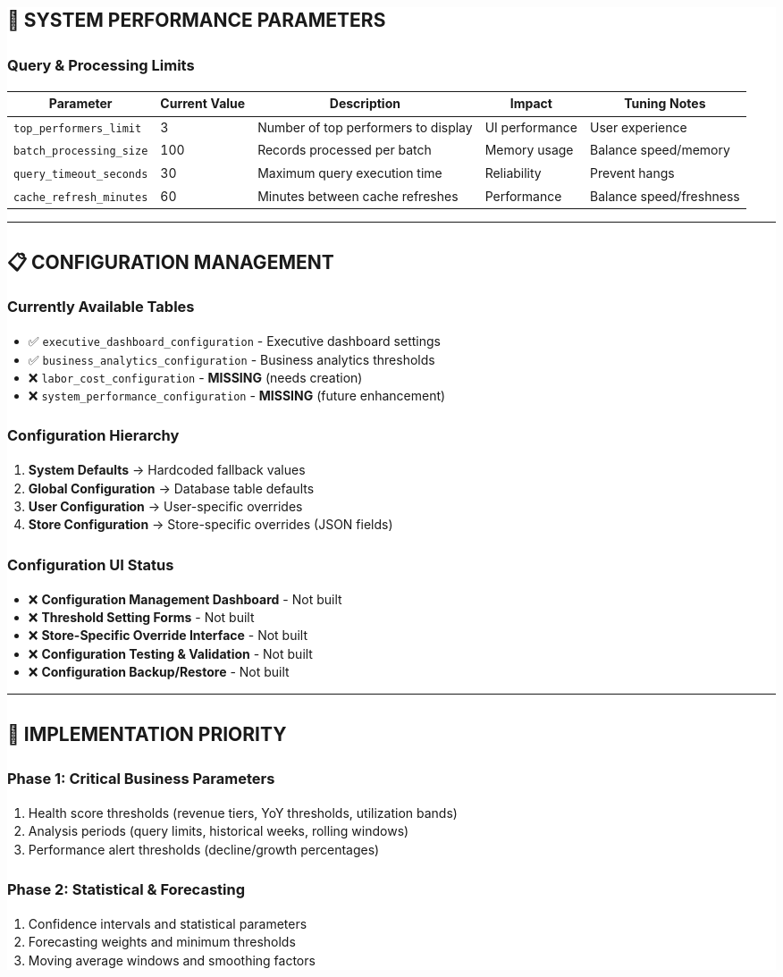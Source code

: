 ## 🔧 **SYSTEM PERFORMANCE PARAMETERS**

### **Query & Processing Limits**
| Parameter | Current Value | Description | Impact | Tuning Notes |
|-----------|---------------|-------------|--------|--------------|
| `top_performers_limit` | 3 | Number of top performers to display | UI performance | User experience |
| `batch_processing_size` | 100 | Records processed per batch | Memory usage | Balance speed/memory |
| `query_timeout_seconds` | 30 | Maximum query execution time | Reliability | Prevent hangs |
| `cache_refresh_minutes` | 60 | Minutes between cache refreshes | Performance | Balance speed/freshness |

---

## 📋 **CONFIGURATION MANAGEMENT**

### **Currently Available Tables**
- ✅ `executive_dashboard_configuration` - Executive dashboard settings
- ✅ `business_analytics_configuration` - Business analytics thresholds  
- ❌ `labor_cost_configuration` - **MISSING** (needs creation)
- ❌ `system_performance_configuration` - **MISSING** (future enhancement)

### **Configuration Hierarchy**
1. **System Defaults** → Hardcoded fallback values
2. **Global Configuration** → Database table defaults
3. **User Configuration** → User-specific overrides
4. **Store Configuration** → Store-specific overrides (JSON fields)

### **Configuration UI Status**
- ❌ **Configuration Management Dashboard** - Not built
- ❌ **Threshold Setting Forms** - Not built
- ❌ **Store-Specific Override Interface** - Not built
- ❌ **Configuration Testing & Validation** - Not built
- ❌ **Configuration Backup/Restore** - Not built

---

## 🎯 **IMPLEMENTATION PRIORITY**

### **Phase 1: Critical Business Parameters**
1. Health score thresholds (revenue tiers, YoY thresholds, utilization bands)
2. Analysis periods (query limits, historical weeks, rolling windows)
3. Performance alert thresholds (decline/growth percentages)

### **Phase 2: Statistical & Forecasting**
1. Confidence intervals and statistical parameters
2. Forecasting weights and minimum thresholds
3. Moving average windows and smoothing factors
